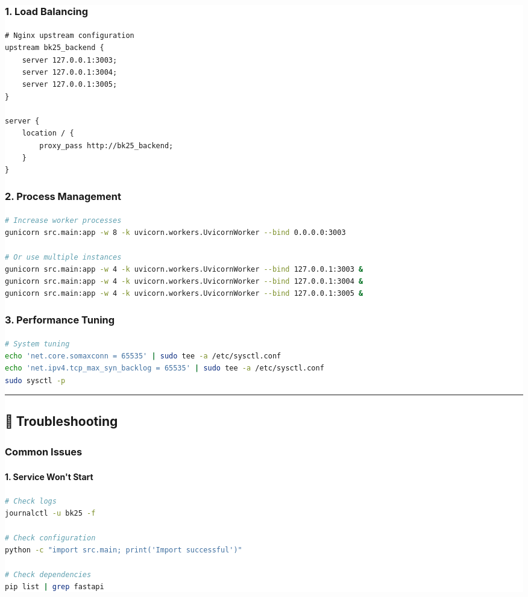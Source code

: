 ### **1. Load Balancing**
```nginx
# Nginx upstream configuration
upstream bk25_backend {
    server 127.0.0.1:3003;
    server 127.0.0.1:3004;
    server 127.0.0.1:3005;
}

server {
    location / {
        proxy_pass http://bk25_backend;
    }
}
```

### **2. Process Management**
```bash
# Increase worker processes
gunicorn src.main:app -w 8 -k uvicorn.workers.UvicornWorker --bind 0.0.0.0:3003

# Or use multiple instances
gunicorn src.main:app -w 4 -k uvicorn.workers.UvicornWorker --bind 127.0.0.1:3003 &
gunicorn src.main:app -w 4 -k uvicorn.workers.UvicornWorker --bind 127.0.0.1:3004 &
gunicorn src.main:app -w 4 -k uvicorn.workers.UvicornWorker --bind 127.0.0.1:3005 &
```

### **3. Performance Tuning**
```bash
# System tuning
echo 'net.core.somaxconn = 65535' | sudo tee -a /etc/sysctl.conf
echo 'net.ipv4.tcp_max_syn_backlog = 65535' | sudo tee -a /etc/sysctl.conf
sudo sysctl -p
```

---

## 🚨 **Troubleshooting**

### **Common Issues**

#### **1. Service Won't Start**
```bash
# Check logs
journalctl -u bk25 -f

# Check configuration
python -c "import src.main; print('Import successful')"

# Check dependencies
pip list | grep fastapi
```
